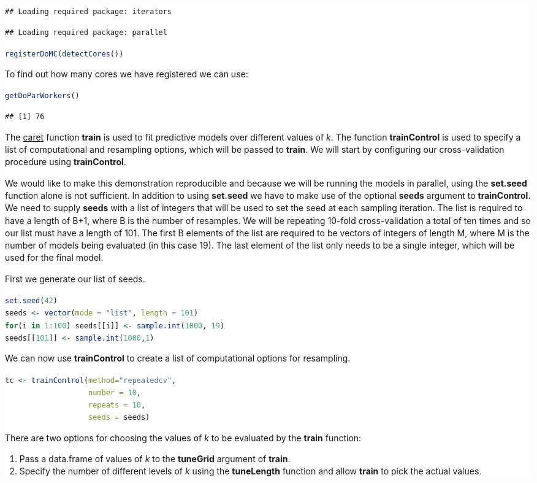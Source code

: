 ```
## Loading required package: iterators
```

```
## Loading required package: parallel
```

```r
registerDoMC(detectCores())
```

To find out how many cores we have registered we can use:

```r
getDoParWorkers()
```

```
## [1] 76
```

The [caret](http://cran.r-project.org/web/packages/caret/index.html) function **train** is used to fit predictive models over different values of _k_. The function **trainControl** is used to specify a list of computational and resampling options, which will be passed to **train**. We will start by configuring our cross-validation procedure using **trainControl**.

We would like to make this demonstration reproducible and because we will be running the models in parallel, using the **set.seed** function alone is not sufficient. In addition to using **set.seed** we have to make use of the optional **seeds** argument to **trainControl**. We need to supply **seeds** with a list of integers that will be used to set the seed at each sampling iteration. The list is required to have a length of B+1, where B is the number of resamples. We will be repeating 10-fold cross-validation a total of ten times and so our list must have a length of 101. The first B elements of the list are required to be vectors of integers of length M, where M is the number of models being evaluated (in this case 19). The last element of the list only needs to be a single integer, which will be used for the final model.

First we generate our list of seeds.

```r
set.seed(42)
seeds <- vector(mode = "list", length = 101)
for(i in 1:100) seeds[[i]] <- sample.int(1000, 19)
seeds[[101]] <- sample.int(1000,1)
```

We can now use **trainControl** to create a list of computational options for resampling.

```r
tc <- trainControl(method="repeatedcv",
                   number = 10,
                   repeats = 10,
                   seeds = seeds)
```

There are two options for choosing the values of _k_ to be evaluated by the **train** function:

1. Pass a data.frame of values of _k_ to the **tuneGrid** argument of **train**.
2. Specify the number of different levels of _k_ using the **tuneLength** function and allow **train** to pick the actual values.
